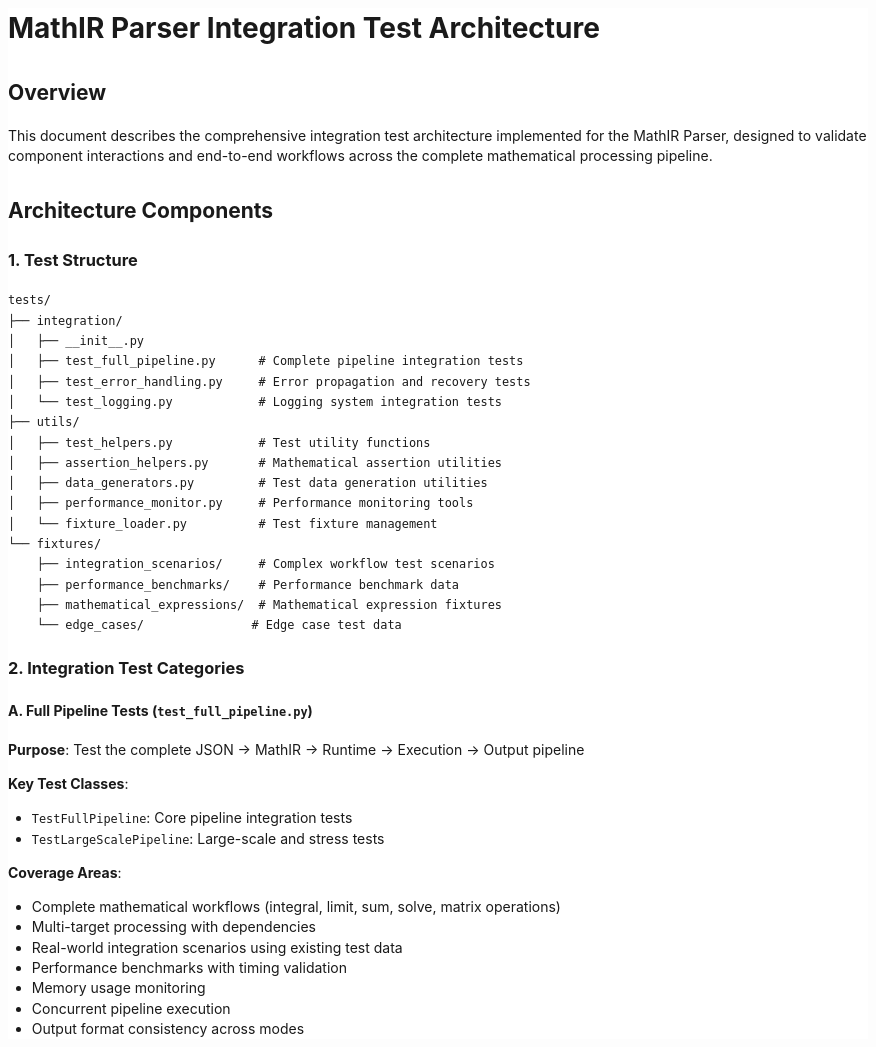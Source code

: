 # MathIR Parser Integration Test Architecture

## Overview

This document describes the comprehensive integration test architecture implemented for the MathIR Parser, designed to validate component interactions and end-to-end workflows across the complete mathematical processing pipeline.

## Architecture Components

### 1. Test Structure

```
tests/
├── integration/
│   ├── __init__.py
│   ├── test_full_pipeline.py      # Complete pipeline integration tests
│   ├── test_error_handling.py     # Error propagation and recovery tests
│   └── test_logging.py            # Logging system integration tests
├── utils/
│   ├── test_helpers.py            # Test utility functions
│   ├── assertion_helpers.py       # Mathematical assertion utilities
│   ├── data_generators.py         # Test data generation utilities
│   ├── performance_monitor.py     # Performance monitoring tools
│   └── fixture_loader.py          # Test fixture management
└── fixtures/
    ├── integration_scenarios/     # Complex workflow test scenarios
    ├── performance_benchmarks/    # Performance benchmark data
    ├── mathematical_expressions/  # Mathematical expression fixtures
    └── edge_cases/               # Edge case test data
```

### 2. Integration Test Categories

#### A. Full Pipeline Tests (`test_full_pipeline.py`)

**Purpose**: Test the complete JSON → MathIR → Runtime → Execution → Output pipeline

**Key Test Classes**:
- `TestFullPipeline`: Core pipeline integration tests
- `TestLargeScalePipeline`: Large-scale and stress tests

**Coverage Areas**:
- Complete mathematical workflows (integral, limit, sum, solve, matrix operations)
- Multi-target processing with dependencies
- Real-world integration scenarios using existing test data
- Performance benchmarks with timing validation
- Memory usage monitoring
- Concurrent pipeline execution
- Output format consistency across modes
